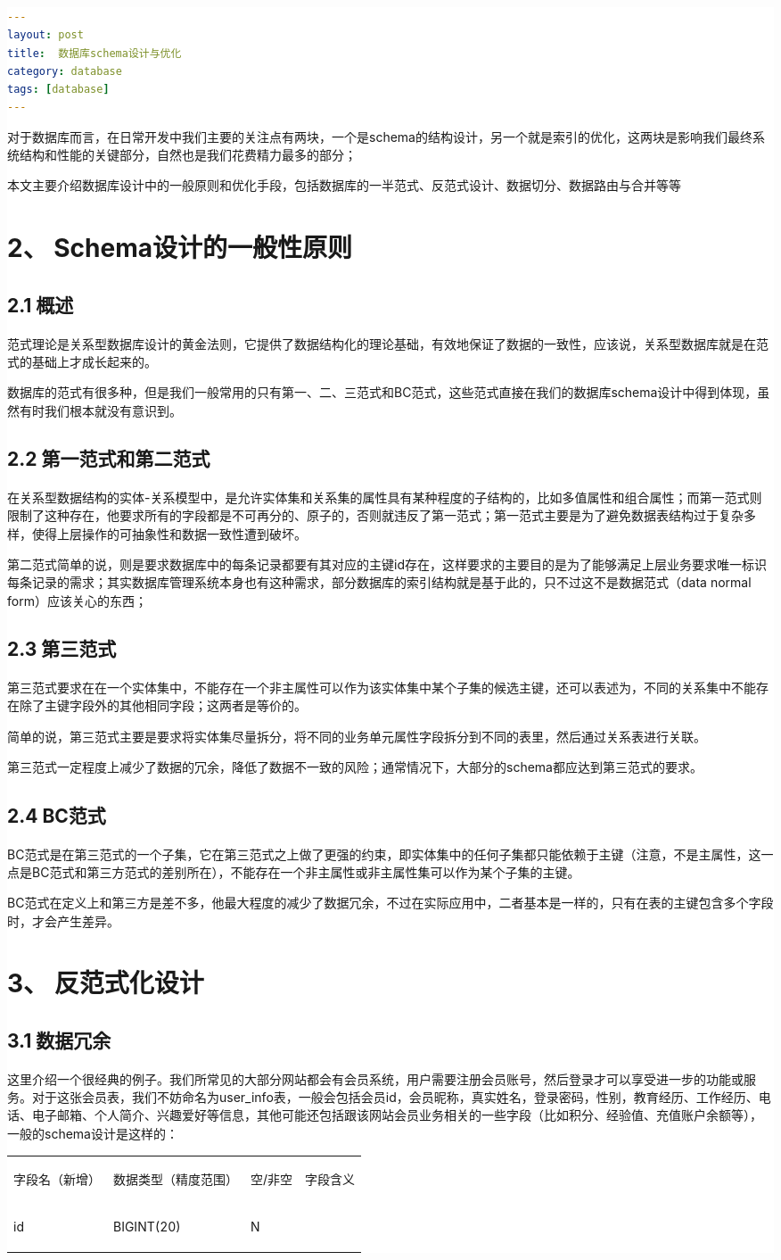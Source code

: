```yaml
---
layout: post
title:  数据库schema设计与优化
category: database
tags: [database]
---
```


对于数据库而言，在日常开发中我们主要的关注点有两块，一个是schema的结构设计，另一个就是索引的优化，这两块是影响我们最终系统结构和性能的关键部分，自然也是我们花费精力最多的部分；

本文主要介绍数据库设计中的一般原则和优化手段，包括数据库的一半范式、反范式设计、数据切分、数据路由与合并等等

# 2、 Schema设计的一般性原则

## 2.1 概述

范式理论是关系型数据库设计的黄金法则，它提供了数据结构化的理论基础，有效地保证了数据的一致性，应该说，关系型数据库就是在范式的基础上才成长起来的。

数据库的范式有很多种，但是我们一般常用的只有第一、二、三范式和BC范式，这些范式直接在我们的数据库schema设计中得到体现，虽然有时我们根本就没有意识到。

## 2.2 第一范式和第二范式

在关系型数据结构的实体-关系模型中，是允许实体集和关系集的属性具有某种程度的子结构的，比如多值属性和组合属性；而第一范式则限制了这种存在，他要求所有的字段都是不可再分的、原子的，否则就违反了第一范式；第一范式主要是为了避免数据表结构过于复杂多样，使得上层操作的可抽象性和数据一致性遭到破坏。

第二范式简单的说，则是要求数据库中的每条记录都要有其对应的主键id存在，这样要求的主要目的是为了能够满足上层业务要求唯一标识每条记录的需求；其实数据库管理系统本身也有这种需求，部分数据库的索引结构就是基于此的，只不过这不是数据范式（data normal form）应该关心的东西；

## 2.3 第三范式

第三范式要求在在一个实体集中，不能存在一个非主属性可以作为该实体集中某个子集的候选主键，还可以表述为，不同的关系集中不能存在除了主键字段外的其他相同字段；这两者是等价的。

简单的说，第三范式主要是要求将实体集尽量拆分，将不同的业务单元属性字段拆分到不同的表里，然后通过关系表进行关联。

第三范式一定程度上减少了数据的冗余，降低了数据不一致的风险；通常情况下，大部分的schema都应达到第三范式的要求。

## 2.4 BC范式

BC范式是在第三范式的一个子集，它在第三范式之上做了更强的约束，即实体集中的任何子集都只能依赖于主键（注意，不是主属性，这一点是BC范式和第三方范式的差别所在），不能存在一个非主属性或非主属性集可以作为某个子集的主键。

BC范式在定义上和第三方是差不多，他最大程度的减少了数据冗余，不过在实际应用中，二者基本是一样的，只有在表的主键包含多个字段时，才会产生差异。

# 3、 反范式化设计

## 3.1 数据冗余

这里介绍一个很经典的例子。我们所常见的大部分网站都会有会员系统，用户需要注册会员账号，然后登录才可以享受进一步的功能或服务。对于这张会员表，我们不妨命名为user_info表，一般会包括会员id，会员昵称，真实姓名，登录密码，性别，教育经历、工作经历、电话、电子邮箱、个人简介、兴趣爱好等信息，其他可能还包括跟该网站会员业务相关的一些字段（比如积分、经验值、充值账户余额等），一般的schema设计是这样的：
<table>
		<tbody>
			<tr>
				<td><p>字段名（新增）</p></td>
				<td><p>数据类型（精度范围）</p></td>
				<td><p>空/非空</p></td>
				<td><p>字段含义</p></td>
			</tr>
			<tr>
				<td><p>id</p></td>
				<td><p>BIGINT(20)</p></td>
				<td><p>N</p></td>